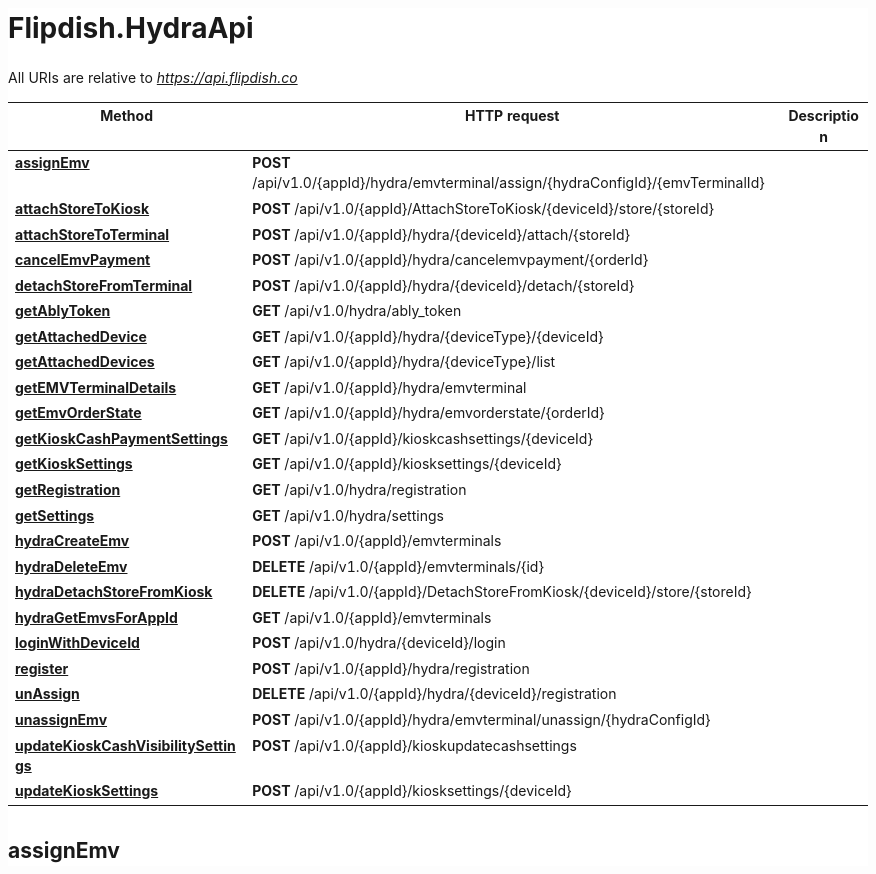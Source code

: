 # Flipdish.HydraApi

All URIs are relative to *https://api.flipdish.co*

Method | HTTP request | Description
------------- | ------------- | -------------
[**assignEmv**](HydraApi.md#assignEmv) | **POST** /api/v1.0/{appId}/hydra/emvterminal/assign/{hydraConfigId}/{emvTerminalId} | 
[**attachStoreToKiosk**](HydraApi.md#attachStoreToKiosk) | **POST** /api/v1.0/{appId}/AttachStoreToKiosk/{deviceId}/store/{storeId} | 
[**attachStoreToTerminal**](HydraApi.md#attachStoreToTerminal) | **POST** /api/v1.0/{appId}/hydra/{deviceId}/attach/{storeId} | 
[**cancelEmvPayment**](HydraApi.md#cancelEmvPayment) | **POST** /api/v1.0/{appId}/hydra/cancelemvpayment/{orderId} | 
[**detachStoreFromTerminal**](HydraApi.md#detachStoreFromTerminal) | **POST** /api/v1.0/{appId}/hydra/{deviceId}/detach/{storeId} | 
[**getAblyToken**](HydraApi.md#getAblyToken) | **GET** /api/v1.0/hydra/ably_token | 
[**getAttachedDevice**](HydraApi.md#getAttachedDevice) | **GET** /api/v1.0/{appId}/hydra/{deviceType}/{deviceId} | 
[**getAttachedDevices**](HydraApi.md#getAttachedDevices) | **GET** /api/v1.0/{appId}/hydra/{deviceType}/list | 
[**getEMVTerminalDetails**](HydraApi.md#getEMVTerminalDetails) | **GET** /api/v1.0/{appId}/hydra/emvterminal | 
[**getEmvOrderState**](HydraApi.md#getEmvOrderState) | **GET** /api/v1.0/{appId}/hydra/emvorderstate/{orderId} | 
[**getKioskCashPaymentSettings**](HydraApi.md#getKioskCashPaymentSettings) | **GET** /api/v1.0/{appId}/kioskcashsettings/{deviceId} | 
[**getKioskSettings**](HydraApi.md#getKioskSettings) | **GET** /api/v1.0/{appId}/kiosksettings/{deviceId} | 
[**getRegistration**](HydraApi.md#getRegistration) | **GET** /api/v1.0/hydra/registration | 
[**getSettings**](HydraApi.md#getSettings) | **GET** /api/v1.0/hydra/settings | 
[**hydraCreateEmv**](HydraApi.md#hydraCreateEmv) | **POST** /api/v1.0/{appId}/emvterminals | 
[**hydraDeleteEmv**](HydraApi.md#hydraDeleteEmv) | **DELETE** /api/v1.0/{appId}/emvterminals/{id} | 
[**hydraDetachStoreFromKiosk**](HydraApi.md#hydraDetachStoreFromKiosk) | **DELETE** /api/v1.0/{appId}/DetachStoreFromKiosk/{deviceId}/store/{storeId} | 
[**hydraGetEmvsForAppId**](HydraApi.md#hydraGetEmvsForAppId) | **GET** /api/v1.0/{appId}/emvterminals | 
[**loginWithDeviceId**](HydraApi.md#loginWithDeviceId) | **POST** /api/v1.0/hydra/{deviceId}/login | 
[**register**](HydraApi.md#register) | **POST** /api/v1.0/{appId}/hydra/registration | 
[**unAssign**](HydraApi.md#unAssign) | **DELETE** /api/v1.0/{appId}/hydra/{deviceId}/registration | 
[**unassignEmv**](HydraApi.md#unassignEmv) | **POST** /api/v1.0/{appId}/hydra/emvterminal/unassign/{hydraConfigId} | 
[**updateKioskCashVisibilitySettings**](HydraApi.md#updateKioskCashVisibilitySettings) | **POST** /api/v1.0/{appId}/kioskupdatecashsettings | 
[**updateKioskSettings**](HydraApi.md#updateKioskSettings) | **POST** /api/v1.0/{appId}/kiosksettings/{deviceId} | 



## assignEmv
